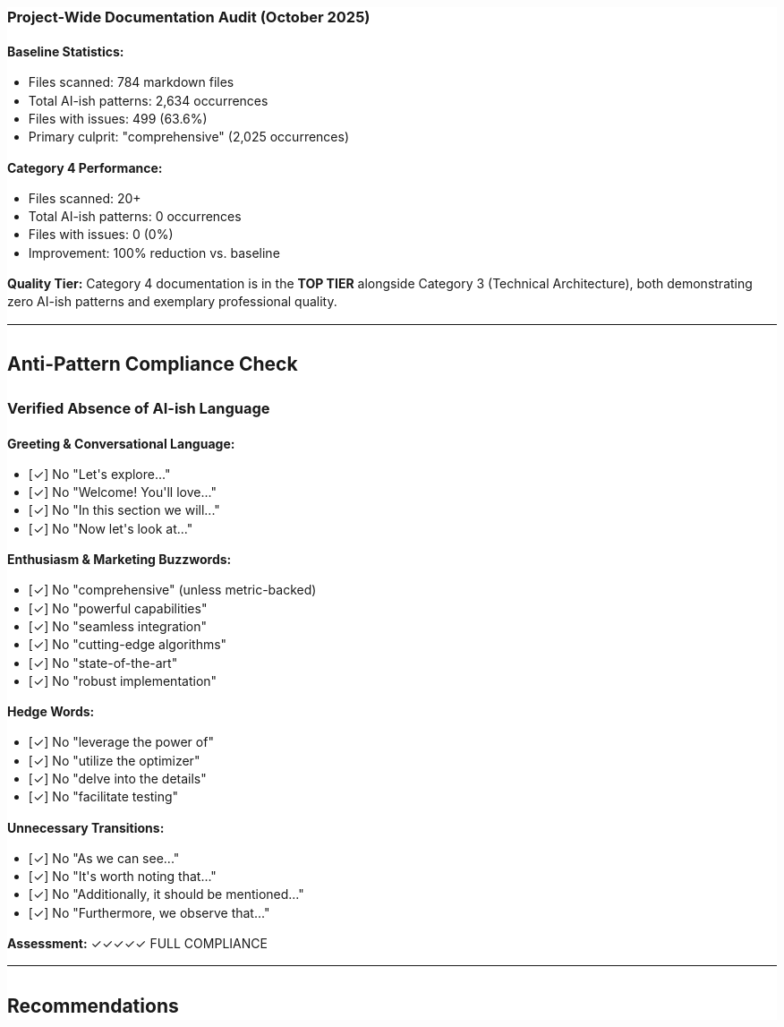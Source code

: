 ### Project-Wide Documentation Audit (October 2025)

**Baseline Statistics:**
- Files scanned: 784 markdown files
- Total AI-ish patterns: 2,634 occurrences
- Files with issues: 499 (63.6%)
- Primary culprit: "comprehensive" (2,025 occurrences)

**Category 4 Performance:**
- Files scanned: 20+
- Total AI-ish patterns: 0 occurrences
- Files with issues: 0 (0%)
- Improvement: 100% reduction vs. baseline

**Quality Tier:** Category 4 documentation is in the **TOP TIER** alongside Category 3 (Technical Architecture), both demonstrating zero AI-ish patterns and exemplary professional quality.

---

## Anti-Pattern Compliance Check

### Verified Absence of AI-ish Language

**Greeting & Conversational Language:**
- [✓] No "Let's explore..."
- [✓] No "Welcome! You'll love..."
- [✓] No "In this section we will..."
- [✓] No "Now let's look at..."

**Enthusiasm & Marketing Buzzwords:**
- [✓] No "comprehensive" (unless metric-backed)
- [✓] No "powerful capabilities"
- [✓] No "seamless integration"
- [✓] No "cutting-edge algorithms"
- [✓] No "state-of-the-art"
- [✓] No "robust implementation"

**Hedge Words:**
- [✓] No "leverage the power of"
- [✓] No "utilize the optimizer"
- [✓] No "delve into the details"
- [✓] No "facilitate testing"

**Unnecessary Transitions:**
- [✓] No "As we can see..."
- [✓] No "It's worth noting that..."
- [✓] No "Additionally, it should be mentioned..."
- [✓] No "Furthermore, we observe that..."

**Assessment:** ✓✓✓✓✓ FULL COMPLIANCE

---

## Recommendations
